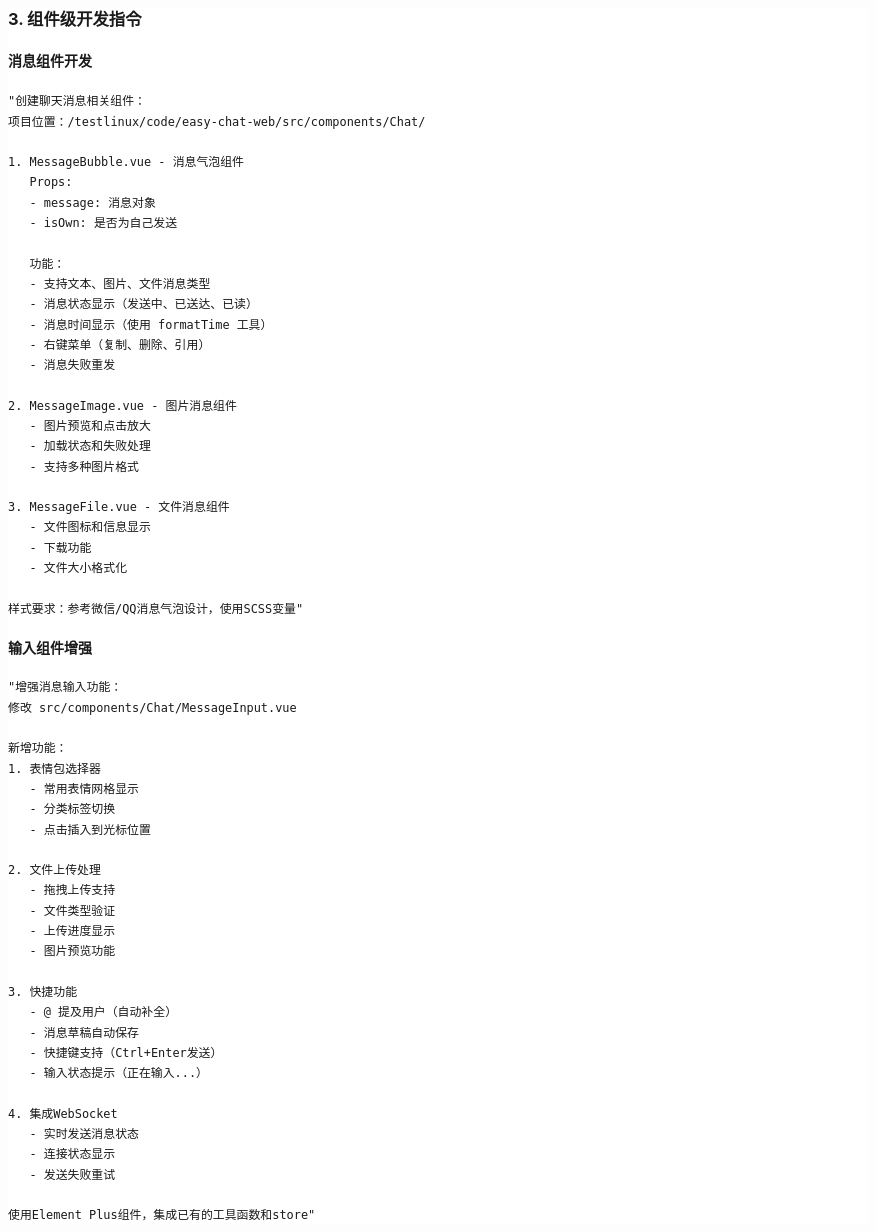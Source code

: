 ### 3. 组件级开发指令

#### 消息组件开发
```
"创建聊天消息相关组件：
项目位置：/testlinux/code/easy-chat-web/src/components/Chat/

1. MessageBubble.vue - 消息气泡组件
   Props:
   - message: 消息对象
   - isOwn: 是否为自己发送
   
   功能：
   - 支持文本、图片、文件消息类型
   - 消息状态显示（发送中、已送达、已读）
   - 消息时间显示（使用 formatTime 工具）
   - 右键菜单（复制、删除、引用）
   - 消息失败重发

2. MessageImage.vue - 图片消息组件
   - 图片预览和点击放大
   - 加载状态和失败处理
   - 支持多种图片格式

3. MessageFile.vue - 文件消息组件
   - 文件图标和信息显示
   - 下载功能
   - 文件大小格式化

样式要求：参考微信/QQ消息气泡设计，使用SCSS变量"
```

#### 输入组件增强
```
"增强消息输入功能：
修改 src/components/Chat/MessageInput.vue

新增功能：
1. 表情包选择器
   - 常用表情网格显示
   - 分类标签切换
   - 点击插入到光标位置

2. 文件上传处理
   - 拖拽上传支持
   - 文件类型验证
   - 上传进度显示
   - 图片预览功能

3. 快捷功能
   - @ 提及用户（自动补全）
   - 消息草稿自动保存
   - 快捷键支持（Ctrl+Enter发送）
   - 输入状态提示（正在输入...）

4. 集成WebSocket
   - 实时发送消息状态
   - 连接状态显示
   - 发送失败重试

使用Element Plus组件，集成已有的工具函数和store"
```
